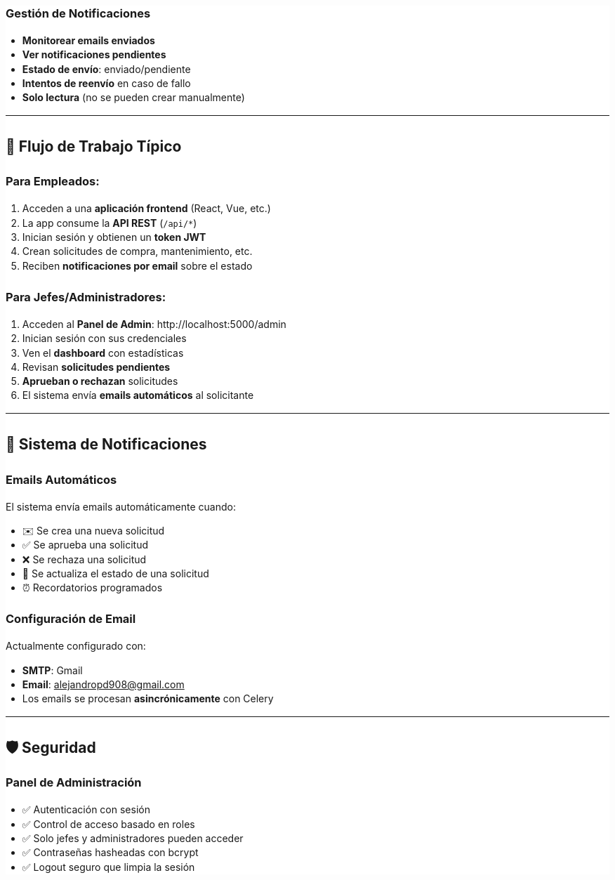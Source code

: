 ### Gestión de Notificaciones
- **Monitorear emails enviados**
- **Ver notificaciones pendientes**
- **Estado de envío**: enviado/pendiente
- **Intentos de reenvío** en caso de fallo
- **Solo lectura** (no se pueden crear manualmente)

---

## 🚀 Flujo de Trabajo Típico

### Para Empleados:
1. Acceden a una **aplicación frontend** (React, Vue, etc.)
2. La app consume la **API REST** (`/api/*`)
3. Inician sesión y obtienen un **token JWT**
4. Crean solicitudes de compra, mantenimiento, etc.
5. Reciben **notificaciones por email** sobre el estado

### Para Jefes/Administradores:
1. Acceden al **Panel de Admin**: http://localhost:5000/admin
2. Inician sesión con sus credenciales
3. Ven el **dashboard** con estadísticas
4. Revisan **solicitudes pendientes**
5. **Aprueban o rechazan** solicitudes
6. El sistema envía **emails automáticos** al solicitante

---

## 📧 Sistema de Notificaciones

### Emails Automáticos
El sistema envía emails automáticamente cuando:
- ✉️ Se crea una nueva solicitud
- ✅ Se aprueba una solicitud
- ❌ Se rechaza una solicitud
- 🔄 Se actualiza el estado de una solicitud
- ⏰ Recordatorios programados

### Configuración de Email
Actualmente configurado con:
- **SMTP**: Gmail
- **Email**: alejandropd908@gmail.com
- Los emails se procesan **asincrónicamente** con Celery

---

## 🛡️ Seguridad

### Panel de Administración
- ✅ Autenticación con sesión
- ✅ Control de acceso basado en roles
- ✅ Solo jefes y administradores pueden acceder
- ✅ Contraseñas hasheadas con bcrypt
- ✅ Logout seguro que limpia la sesión
